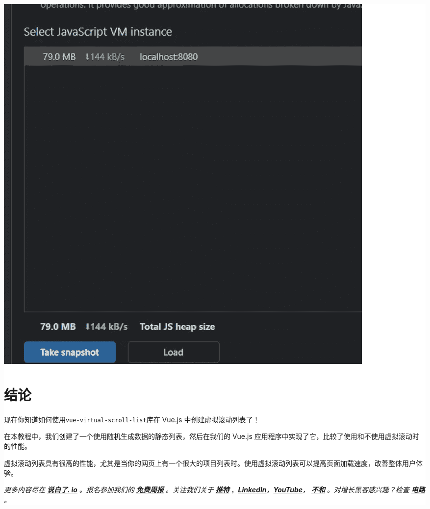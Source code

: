 ![](img/ae6c890df237664595942c8ff02f1590.png)

# 结论

现在你知道如何使用`vue-virtual-scroll-list`库在 Vue.js 中创建虚拟滚动列表了！

在本教程中，我们创建了一个使用随机生成数据的静态列表，然后在我们的 Vue.js 应用程序中实现了它，比较了使用和不使用虚拟滚动时的性能。

虚拟滚动列表具有很高的性能，尤其是当你的网页上有一个很大的项目列表时。使用虚拟滚动列表可以提高页面加载速度，改善整体用户体验。

*更多内容尽在* [***说白了. io***](https://plainenglish.io/) *。报名参加我们的* [***免费周报***](http://newsletter.plainenglish.io/) *。关注我们关于* [***推特***](https://twitter.com/inPlainEngHQ) ，[***LinkedIn***](https://www.linkedin.com/company/inplainenglish/)*，*[***YouTube***](https://www.youtube.com/channel/UCtipWUghju290NWcn8jhyAw)*，* [***不和***](https://discord.gg/GtDtUAvyhW) *。对增长黑客感兴趣？检查* [***电路***](https://circuit.ooo/) *。*